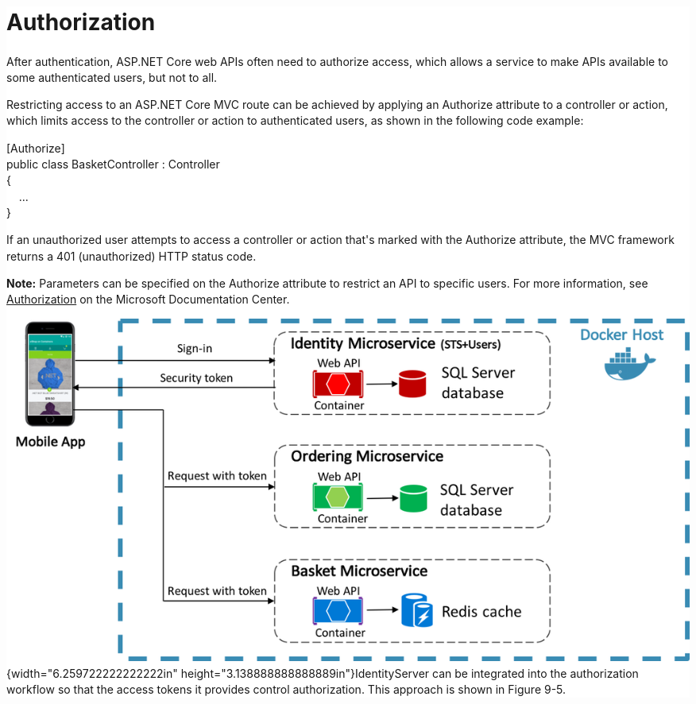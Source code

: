 # Authorization

After authentication, ASP.NET Core web APIs often need to authorize
access, which allows a service to make APIs available to some
authenticated users, but not to all.

Restricting access to an ASP.NET Core MVC route can be achieved by
applying an Authorize attribute to a controller or action, which limits
access to the controller or action to authenticated users, as shown in
the following code example:

\[Authorize\]\
public class BasketController : Controller\
{\
    \...\
}

If an unauthorized user attempts to access a controller or action
that\'s marked with the Authorize attribute, the MVC framework returns a
401 (unauthorized) HTTP status code.

**Note:** Parameters can be specified on the Authorize attribute to
restrict an API to specific users. For more information, see
[Authorization](https://docs.microsoft.com/en-us/aspnet/core/security/authorization/introduction)
on the Microsoft Documentation Center.

![](./media/image25.png){width="6.259722222222222in"
height="3.138888888888889in"}IdentityServer can be integrated into the
authorization workflow so that the access tokens it provides control
authorization. This approach is shown in Figure 9-5.
